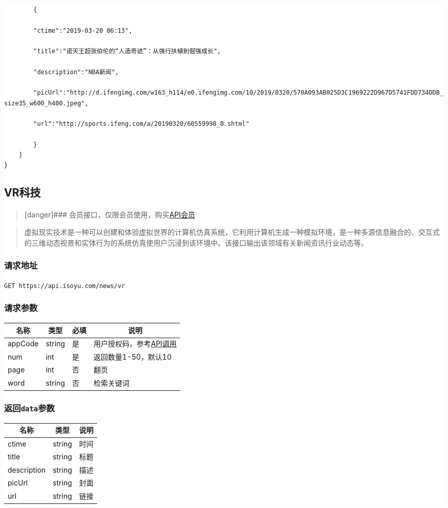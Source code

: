 ~~~
        {

        "ctime":"2019-03-20 06:13",

        "title":"诺天王超张伯伦的“人造奇迹”：从强行扶植到倔强成长",

        "description":"NBA新闻",

        "picUrl":"http://d.ifengimg.com/w163_h114/e0.ifengimg.com/10/2019/0320/570A093AB025D3C1969222D967D5741FDD734DDB_size35_w600_h400.jpeg",

        "url":"http://sports.ifeng.com/a/20190320/60559998_0.shtml"

        }
    ]
}
~~~
##  VR科技
>[danger]### 会员接口，仅限会员使用，购买[API会员](https://api.isoyu.com/?product/210)

>虚拟现实技术是一种可以创建和体验虚拟世界的计算机仿真系统，它利用计算机生成一种模拟环境，是一种多源信息融合的、交互式的三维动态视景和实体行为的系统仿真使用户沉浸到该环境中。该接口输出该领域有关新闻资讯行业动态等。


### 请求地址
```
GET https://api.isoyu.com/news/vr
```

### 请求参数

| 名称 | 类型 | 必填 | 说明 |
| --- | --- | --- | --- | 
| appCode|  string| 是|用户授权码，参考[API调用](https://api.isoyu.com/?姬长信api/1835086)  |
| num | int | 是 | 返回数量1-50，默认10 |
| page | int | 否 | 翻页 |
| word | string | 否 | 检索关键词 |


### 返回`data`参数

| 名称 | 类型 |  说明 |
| --- | --- | --- | 
| ctime | string |  时间 |
| title | string |  标题 |
| description | string | 描述 |
| picUrl | string |  封面 |
| url | string |  链接 |
